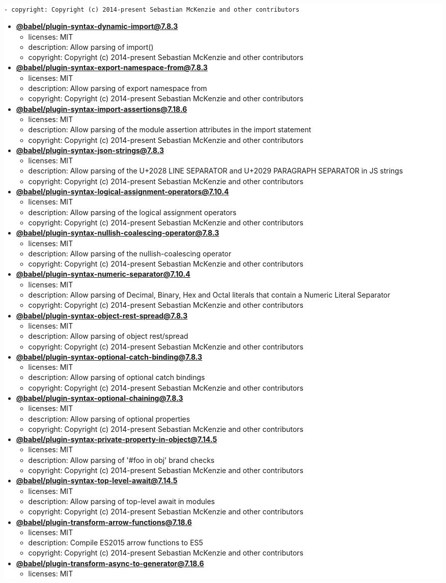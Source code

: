     - copyright: Copyright (c) 2014-present Sebastian McKenzie and other contributors
 - **[@babel/plugin-syntax-dynamic-import@7.8.3](https://github.com/babel/babel/tree/master/packages/babel-plugin-syntax-dynamic-import)**
    - licenses: MIT
    - description: Allow parsing of import()
    - copyright: Copyright (c) 2014-present Sebastian McKenzie and other contributors
 - **[@babel/plugin-syntax-export-namespace-from@7.8.3](https://github.com/babel/babel/tree/master/packages/babel-plugin-syntax-export-namespace-from)**
    - licenses: MIT
    - description: Allow parsing of export namespace from
    - copyright: Copyright (c) 2014-present Sebastian McKenzie and other contributors
 - **[@babel/plugin-syntax-import-assertions@7.18.6](https://github.com/babel/babel)**
    - licenses: MIT
    - description: Allow parsing of the module assertion attributes in the import statement
    - copyright: Copyright (c) 2014-present Sebastian McKenzie and other contributors
 - **[@babel/plugin-syntax-json-strings@7.8.3](https://github.com/babel/babel/tree/master/packages/babel-plugin-syntax-json-strings)**
    - licenses: MIT
    - description: Allow parsing of the U+2028 LINE SEPARATOR and U+2029 PARAGRAPH SEPARATOR in JS strings
    - copyright: Copyright (c) 2014-present Sebastian McKenzie and other contributors
 - **[@babel/plugin-syntax-logical-assignment-operators@7.10.4](https://github.com/babel/babel)**
    - licenses: MIT
    - description: Allow parsing of the logical assignment operators
    - copyright: Copyright (c) 2014-present Sebastian McKenzie and other contributors
 - **[@babel/plugin-syntax-nullish-coalescing-operator@7.8.3](https://github.com/babel/babel/tree/master/packages/babel-plugin-syntax-nullish-coalescing-operator)**
    - licenses: MIT
    - description: Allow parsing of the nullish-coalescing operator
    - copyright: Copyright (c) 2014-present Sebastian McKenzie and other contributors
 - **[@babel/plugin-syntax-numeric-separator@7.10.4](https://github.com/babel/babel)**
    - licenses: MIT
    - description: Allow parsing of Decimal, Binary, Hex and Octal literals that contain a Numeric Literal Separator
    - copyright: Copyright (c) 2014-present Sebastian McKenzie and other contributors
 - **[@babel/plugin-syntax-object-rest-spread@7.8.3](https://github.com/babel/babel/tree/master/packages/babel-plugin-syntax-object-rest-spread)**
    - licenses: MIT
    - description: Allow parsing of object rest/spread
    - copyright: Copyright (c) 2014-present Sebastian McKenzie and other contributors
 - **[@babel/plugin-syntax-optional-catch-binding@7.8.3](https://github.com/babel/babel/tree/master/packages/babel-plugin-syntax-optional-catch-binding)**
    - licenses: MIT
    - description: Allow parsing of optional catch bindings
    - copyright: Copyright (c) 2014-present Sebastian McKenzie and other contributors
 - **[@babel/plugin-syntax-optional-chaining@7.8.3](https://github.com/babel/babel/tree/master/packages/babel-plugin-syntax-optional-chaining)**
    - licenses: MIT
    - description: Allow parsing of optional properties
    - copyright: Copyright (c) 2014-present Sebastian McKenzie and other contributors
 - **[@babel/plugin-syntax-private-property-in-object@7.14.5](https://github.com/babel/babel)**
    - licenses: MIT
    - description: Allow parsing of '#foo in obj' brand checks
    - copyright: Copyright (c) 2014-present Sebastian McKenzie and other contributors
 - **[@babel/plugin-syntax-top-level-await@7.14.5](https://github.com/babel/babel)**
    - licenses: MIT
    - description: Allow parsing of top-level await in modules
    - copyright: Copyright (c) 2014-present Sebastian McKenzie and other contributors
 - **[@babel/plugin-transform-arrow-functions@7.18.6](https://github.com/babel/babel)**
    - licenses: MIT
    - description: Compile ES2015 arrow functions to ES5
    - copyright: Copyright (c) 2014-present Sebastian McKenzie and other contributors
 - **[@babel/plugin-transform-async-to-generator@7.18.6](https://github.com/babel/babel)**
    - licenses: MIT